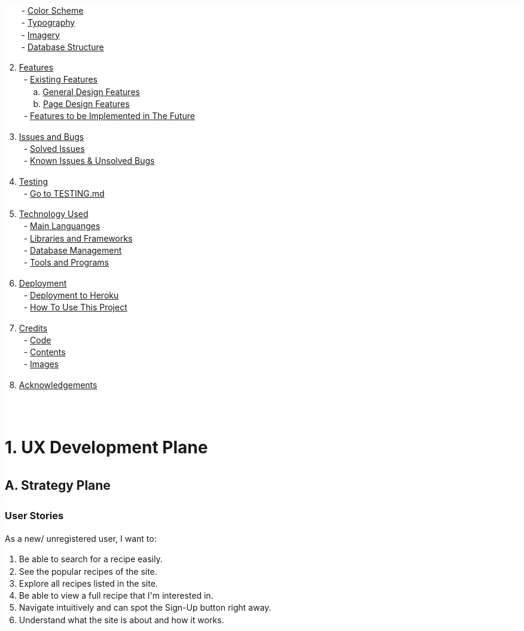    &nbsp;&nbsp;&nbsp;&nbsp;&nbsp;&nbsp;&nbsp;- [Color Scheme](https://github.com/dissyulina/cookle-cookbook#color-scheme)  
   &nbsp;&nbsp;&nbsp;&nbsp;&nbsp;&nbsp;&nbsp;- [Typography](https://github.com/dissyulina/cookle-cookbook#typography)  
   &nbsp;&nbsp;&nbsp;&nbsp;&nbsp;&nbsp;&nbsp;- [Imagery](https://github.com/dissyulina/cookle-cookbook#imagery)  
   &nbsp;&nbsp;&nbsp;&nbsp;&nbsp;&nbsp;&nbsp;- [Database Structure](https://github.com/dissyulina/cookle-cookbook#database-structure)  

2. [Features](https://github.com/dissyulina/cookle-cookbook#2-features)  
   &nbsp;&nbsp;- [Existing Features](https://github.com/dissyulina/cookle-cookbook#existing-features)   
   &nbsp;&nbsp;&nbsp;&nbsp;&nbsp;&nbsp;a. [General Design Features](https://github.com/dissyulina/cookle-cookbook#a-general-design-features)  
   &nbsp;&nbsp;&nbsp;&nbsp;&nbsp;&nbsp;b. [Page Design Features](https://github.com/dissyulina/cookle-cookbook#b-page-design-features)   
   &nbsp;&nbsp;- [Features to be Implemented in The Future](https://github.com/dissyulina/cookle-cookbook#features-to-be-implemented-in-the-future)

3. [Issues and Bugs](https://github.com/dissyulina/cookle-cookbook#3-issues-and-bugs)  
   &nbsp;&nbsp;- [Solved Issues](https://github.com/dissyulina/cookle-cookbook#solved-issues)  
   &nbsp;&nbsp;- [Known Issues & Unsolved Bugs](https://github.com/dissyulina/cookle-cookbook#known-issues--unsolved-bugs)  
   
4. [Testing](https://github.com/dissyulina/cookle-cookbook#4-testing)   
   &nbsp;&nbsp;- [Go to TESTING.md](https://github.com/dissyulina/cookle-cookbook/blob/main/TESTING.md#cookle---testing) 

5. [Technology Used](https://github.com/dissyulina/cookle-cookbook#5-technology-used)  
   &nbsp;&nbsp;- [Main Languanges](https://github.com/dissyulina/cookle-cookbook#main-languages-used)  
   &nbsp;&nbsp;- [Libraries and Frameworks](https://github.com/dissyulina/cookle-cookbook#libraries-and-frameworks)  
   &nbsp;&nbsp;- [Database Management](https://github.com/dissyulina/cookle-cookbook#database-management)  
   &nbsp;&nbsp;- [Tools and Programs](https://github.com/dissyulina/cookle-cookbook#tools-and-programs)  

6. [Deployment](https://github.com/dissyulina/cookle-cookbook#6-deployment)  
   &nbsp;&nbsp;- [Deployment to Heroku](https://github.com/dissyulina/cookle-cookbook#deployment-to-heroku)  
   &nbsp;&nbsp;- [How To Use This Project](https://github.com/dissyulina/cookle-cookbook#how-to-use-this-project)  

7. [Credits](https://github.com/dissyulina/cookle-cookbook#7-credits)  
   &nbsp;&nbsp;- [Code](https://github.com/dissyulina/cookle-cookbook#code)  
   &nbsp;&nbsp;- [Contents](https://github.com/dissyulina/cookle-cookbook#contents)    
   &nbsp;&nbsp;- [Images](https://github.com/dissyulina/cookle-cookbook#images-and-icons)  
 
8. [Acknowledgements](https://github.com/dissyulina/cookle-cookbook#8-acknowledgements)  

<br/>   

# **1. UX Development Plane**   

## **A. Strategy Plane**    
### **User Stories**   
As a new/ unregistered user, I want to:  
1. Be able to search for a recipe easily.  
2. See the popular recipes of the site.  
3. Explore all recipes listed in the site.  
4. Be able to view a full recipe that I'm interested in.  
5. Navigate intuitively and can spot the Sign-Up button right away.  
6. Understand what the site is about and how it works.  

